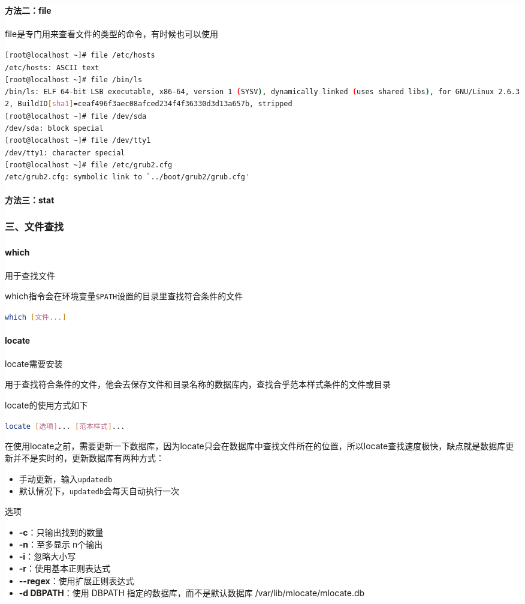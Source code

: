 

#### 方法二：file

file是专门用来查看文件的类型的命令，有时候也可以使用

```bash
[root@localhost ~]# file /etc/hosts
/etc/hosts: ASCII text
[root@localhost ~]# file /bin/ls
/bin/ls: ELF 64-bit LSB executable, x86-64, version 1 (SYSV), dynamically linked (uses shared libs), for GNU/Linux 2.6.32, BuildID[sha1]=ceaf496f3aec08afced234f4f36330d3d13a657b, stripped
[root@localhost ~]# file /dev/sda
/dev/sda: block special
[root@localhost ~]# file /dev/tty1
/dev/tty1: character special
[root@localhost ~]# file /etc/grub2.cfg 
/etc/grub2.cfg: symbolic link to `../boot/grub2/grub.cfg'
```

#### 方法三：stat



### 三、文件查找

#### which

用于查找文件

which指令会在环境变量`$PATH`设置的目录里查找符合条件的文件

```bash
which [文件...]
```



#### locate

locate需要安装

用于查找符合条件的文件，他会去保存文件和目录名称的数据库内，查找合乎范本样式条件的文件或目录

locate的使用方式如下

```bash
locate [选项]... [范本样式]...
```

在使用locate之前，需要更新一下数据库，因为locate只会在数据库中查找文件所在的位置，所以locate查找速度极快，缺点就是数据库更新并不是实时的，更新数据库有两种方式：

- 手动更新，输入`updatedb`
- 默认情况下，`updatedb`会每天自动执行一次

选项

- **-c**：只输出找到的数量
- **-n**：至多显示 n个输出
- **-i**：忽略大小写
- **-r**：使用基本正则表达式
- **--regex**：使用扩展正则表达式
- **-d DBPATH**：使用 DBPATH 指定的数据库，而不是默认数据库 /var/lib/mlocate/mlocate.db
